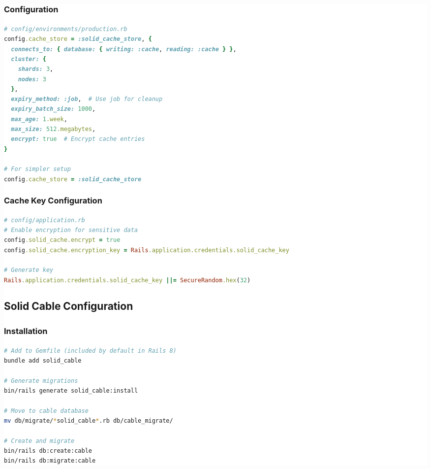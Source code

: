 ### Configuration

```ruby
# config/environments/production.rb
config.cache_store = :solid_cache_store, {
  connects_to: { database: { writing: :cache, reading: :cache } },
  cluster: {
    shards: 3,
    nodes: 3
  },
  expiry_method: :job,  # Use job for cleanup
  expiry_batch_size: 1000,
  max_age: 1.week,
  max_size: 512.megabytes,
  encrypt: true  # Encrypt cache entries
}

# For simpler setup
config.cache_store = :solid_cache_store
```

### Cache Key Configuration

```ruby
# config/application.rb
# Enable encryption for sensitive data
config.solid_cache.encrypt = true
config.solid_cache.encryption_key = Rails.application.credentials.solid_cache_key

# Generate key
Rails.application.credentials.solid_cache_key ||= SecureRandom.hex(32)
```

## Solid Cable Configuration

### Installation

```bash
# Add to Gemfile (included by default in Rails 8)
bundle add solid_cable

# Generate migrations
bin/rails generate solid_cable:install

# Move to cable database
mv db/migrate/*solid_cable*.rb db/cable_migrate/

# Create and migrate
bin/rails db:create:cable
bin/rails db:migrate:cable
```
